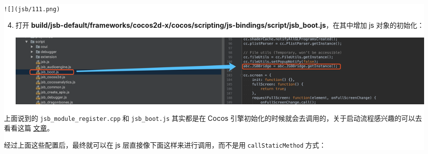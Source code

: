     ![](jsb/111.png)

4. 打开 **build/jsb-default/frameworks/cocos2d-x/cocos/scripting/js-bindings/script/jsb_boot.js**，在其中增加 js 对象的初始化：

    ![](jsb/112.png)

上面说到的 `jsb_module_register.cpp` 和 `jsb_boot.js` 其实都是在 Cocos 引擎初始化的时候就会去调用的，关于启动流程感兴趣的可以去看看这篇 [文章](https://gowa.club/Cocos-Creator/Cocos%20Creator%E7%94%9F%E6%88%90%E9%A1%B9%E7%9B%AE%E7%9A%84%E5%90%AF%E5%8A%A8%E5%B7%A5%E4%BD%9C%E6%B5%81%E7%A8%8B.html)。

经过上面这些配置后，最终就可以在 js 层直接像下面这样来进行调用，而不是用 `callStaticMethod` 方式：
